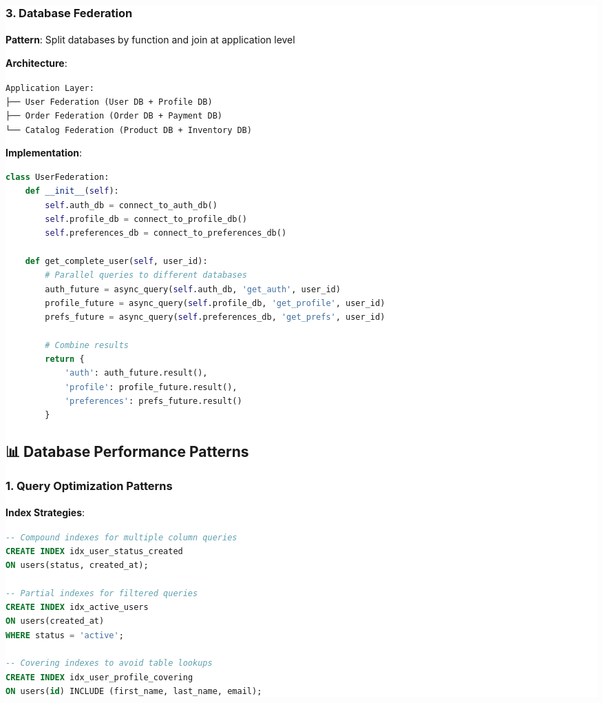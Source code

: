 ### 3. **Database Federation**

**Pattern**: Split databases by function and join at application level

**Architecture**:
```text
Application Layer:
├── User Federation (User DB + Profile DB)
├── Order Federation (Order DB + Payment DB)
└── Catalog Federation (Product DB + Inventory DB)
```

**Implementation**:
```python
class UserFederation:
    def __init__(self):
        self.auth_db = connect_to_auth_db()
        self.profile_db = connect_to_profile_db()
        self.preferences_db = connect_to_preferences_db()
    
    def get_complete_user(self, user_id):
        # Parallel queries to different databases
        auth_future = async_query(self.auth_db, 'get_auth', user_id)
        profile_future = async_query(self.profile_db, 'get_profile', user_id)
        prefs_future = async_query(self.preferences_db, 'get_prefs', user_id)
        
        # Combine results
        return {
            'auth': auth_future.result(),
            'profile': profile_future.result(),
            'preferences': prefs_future.result()
        }
```

## 📊 Database Performance Patterns

### 1. **Query Optimization Patterns**

**Index Strategies**:
```sql
-- Compound indexes for multiple column queries
CREATE INDEX idx_user_status_created 
ON users(status, created_at);

-- Partial indexes for filtered queries
CREATE INDEX idx_active_users 
ON users(created_at) 
WHERE status = 'active';

-- Covering indexes to avoid table lookups
CREATE INDEX idx_user_profile_covering 
ON users(id) INCLUDE (first_name, last_name, email);
```
